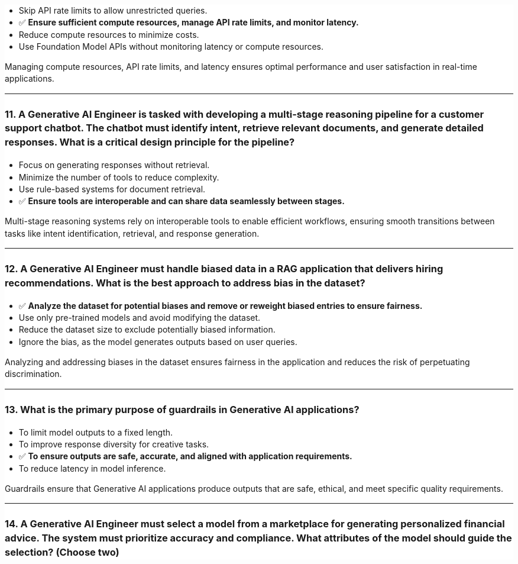 - Skip API rate limits to allow unrestricted queries.
- ✅ **Ensure sufficient compute resources, manage API rate limits, and monitor latency.**
- Reduce compute resources to minimize costs.
- Use Foundation Model APIs without monitoring latency or compute resources.

Managing compute resources, API rate limits, and latency ensures optimal performance and user satisfaction in real-time applications.

---

### 11. A Generative AI Engineer is tasked with developing a multi-stage reasoning pipeline for a customer support chatbot. The chatbot must identify intent, retrieve relevant documents, and generate detailed responses. What is a critical design principle for the pipeline?

- Focus on generating responses without retrieval.
- Minimize the number of tools to reduce complexity.
- Use rule-based systems for document retrieval.
- ✅ **Ensure tools are interoperable and can share data seamlessly between stages.**

Multi-stage reasoning systems rely on interoperable tools to enable efficient workflows, ensuring smooth transitions between tasks like intent identification, retrieval, and response generation.

---

### 12. A Generative AI Engineer must handle biased data in a RAG application that delivers hiring recommendations. What is the best approach to address bias in the dataset?

- ✅ **Analyze the dataset for potential biases and remove or reweight biased entries to ensure fairness.**
- Use only pre-trained models and avoid modifying the dataset.
- Reduce the dataset size to exclude potentially biased information.
- Ignore the bias, as the model generates outputs based on user queries.

Analyzing and addressing biases in the dataset ensures fairness in the application and reduces the risk of perpetuating discrimination.

---

### 13. What is the primary purpose of guardrails in Generative AI applications?

- To limit model outputs to a fixed length.
- To improve response diversity for creative tasks.
- ✅ **To ensure outputs are safe, accurate, and aligned with application requirements.**
- To reduce latency in model inference.

Guardrails ensure that Generative AI applications produce outputs that are safe, ethical, and meet specific quality requirements.

---

### 14. A Generative AI Engineer must select a model from a marketplace for generating personalized financial advice. The system must prioritize accuracy and compliance. What attributes of the model should guide the selection? (Choose two)
